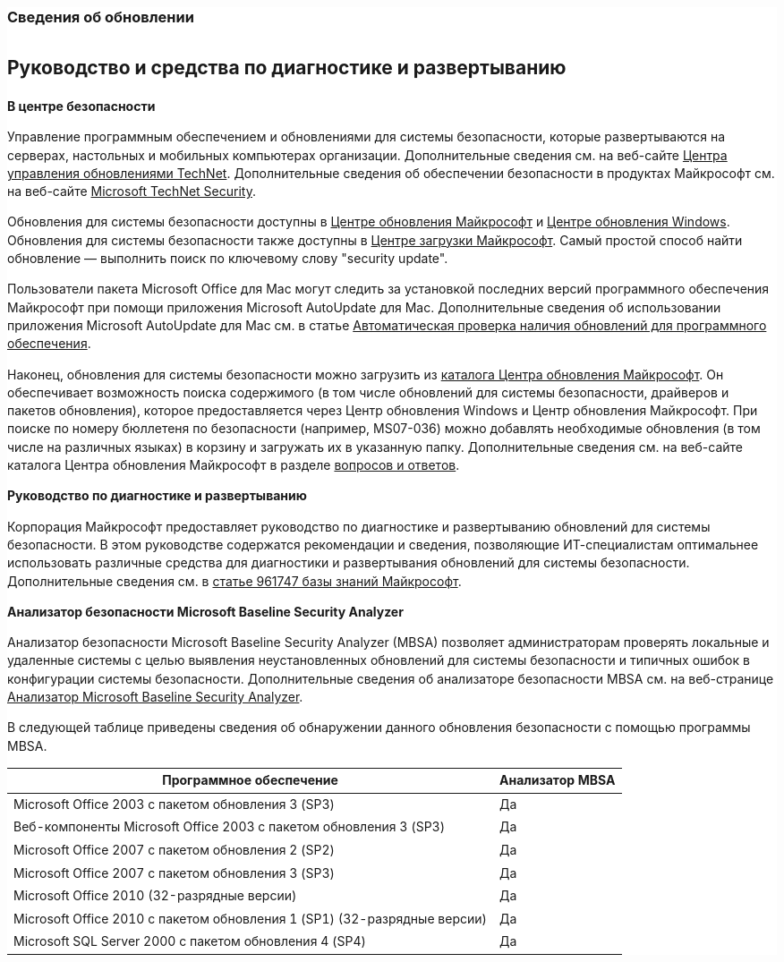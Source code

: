 ### Сведения об обновлении

Руководство и средства по диагностике и развертыванию
-----------------------------------------------------

<span></span>
**В центре безопасности**

Управление программным обеспечением и обновлениями для системы безопасности, которые развертываются на серверах, настольных и мобильных компьютерах организации. Дополнительные сведения см. на веб-сайте [Центра управления обновлениями TechNet](http://go.microsoft.com/fwlink/?linkid=69903). Дополнительные сведения об обеспечении безопасности в продуктах Майкрософт см. на веб-сайте [Microsoft TechNet Security](http://go.microsoft.com/fwlink/?linkid=21132).

Обновления для системы безопасности доступны в [Центре обновления Майкрософт](http://go.microsoft.com/fwlink/?linkid=40747) и [Центре обновления Windows](http://go.microsoft.com/fwlink/?linkid=21130). Обновления для системы безопасности также доступны в [Центре загрузки Майкрософт](http://go.microsoft.com/fwlink/?linkid=21129). Самый простой способ найти обновление — выполнить поиск по ключевому слову "security update".

Пользователи пакета Microsoft Office для Mac могут следить за установкой последних версий программного обеспечения Майкрософт при помощи приложения Microsoft AutoUpdate для Mac. Дополнительные сведения об использовании приложения Microsoft AutoUpdate для Mac см. в статье [Автоматическая проверка наличия обновлений для программного обеспечения](http://mac2.microsoft.com/help/office/14/en-us/word/item/ffe35357-8f25-4df8-a0a3-c258526c64ea).

Наконец, обновления для системы безопасности можно загрузить из [каталога Центра обновления Майкрософт](http://go.microsoft.com/fwlink/?linkid=96155). Он обеспечивает возможность поиска содержимого (в том числе обновлений для системы безопасности, драйверов и пакетов обновления), которое предоставляется через Центр обновления Windows и Центр обновления Майкрософт. При поиске по номеру бюллетеня по безопасности (например, MS07-036) можно добавлять необходимые обновления (в том числе на различных языках) в корзину и загружать их в указанную папку. Дополнительные сведения см. на веб-сайте каталога Центра обновления Майкрософт в разделе [вопросов и ответов](http://go.microsoft.com/fwlink/?linkid=97900).

**Руководство по диагностике и развертыванию**

Корпорация Майкрософт предоставляет руководство по диагностике и развертыванию обновлений для системы безопасности. В этом руководстве содержатся рекомендации и сведения, позволяющие ИТ-специалистам оптимальнее использовать различные средства для диагностики и развертывания обновлений для системы безопасности. Дополнительные сведения см. в [статье 961747 базы знаний Майкрософт](http://support.microsoft.com/kb/961747).

**Анализатор безопасности Microsoft Baseline Security Analyzer**

Анализатор безопасности Microsoft Baseline Security Analyzer (MBSA) позволяет администраторам проверять локальные и удаленные системы с целью выявления неустановленных обновлений для системы безопасности и типичных ошибок в конфигурации системы безопасности. Дополнительные сведения об анализаторе безопасности MBSA см. на веб-странице [Анализатор Microsoft Baseline Security Analyzer](http://www.microsoft.com/technet/security/tools/mbsahome.mspx).

В следующей таблице приведены сведения об обнаружении данного обновления безопасности с помощью программы MBSA.

| Программное обеспечение                                                                           | Анализатор MBSA |
|---------------------------------------------------------------------------------------------------|-----------------|
| Microsoft Office 2003 с пакетом обновления 3 (SP3)                                                | Да              |
| Веб-компоненты Microsoft Office 2003 с пакетом обновления 3 (SP3)                                 | Да              |
| Microsoft Office 2007 с пакетом обновления 2 (SP2)                                                | Да              |
| Microsoft Office 2007 с пакетом обновления 3 (SP3)                                                | Да              |
| Microsoft Office 2010 (32-разрядные версии)                                                       | Да              |
| Microsoft Office 2010 с пакетом обновления 1 (SP1) (32-разрядные версии)                          | Да              |
| Microsoft SQL Server 2000 с пакетом обновления 4 (SP4)                                            | Да              |